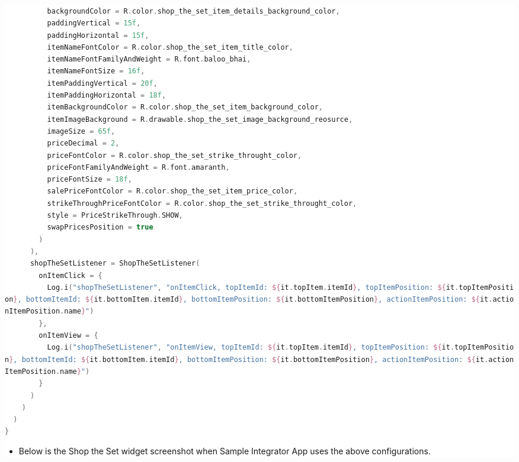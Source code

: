 ```kotlin
          backgroundColor = R.color.shop_the_set_item_details_background_color,
          paddingVertical = 15f,
          paddingHorizontal = 15f,
          itemNameFontColor = R.color.shop_the_set_item_title_color,
          itemNameFontFamilyAndWeight = R.font.baloo_bhai,
          itemNameFontSize = 16f,
          itemPaddingVertical = 20f,
          itemPaddingHorizontal = 18f,
          itemBackgroundColor = R.color.shop_the_set_item_background_color,
          itemImageBackground = R.drawable.shop_the_set_image_background_reosurce,
          imageSize = 65f,
          priceDecimal = 2,
          priceFontColor = R.color.shop_the_set_strike_throught_color,
          priceFontFamilyAndWeight = R.font.amaranth,
          priceFontSize = 18f,
          salePriceFontColor = R.color.shop_the_set_item_price_color,
          strikeThroughPriceFontColor = R.color.shop_the_set_strike_throught_color,
          style = PriceStrikeThrough.SHOW,
          swapPricesPosition = true
        )
      ),
      shopTheSetListener = ShopTheSetListener(
        onItemClick = {
          Log.i("shopTheSetListener", "onItemClick, topItemId: ${it.topItem.itemId}, topItemPosition: ${it.topItemPosition}, bottomItemId: ${it.bottomItem.itemId}, bottomItemPosition: ${it.bottomItemPosition}, actionItemPosition: ${it.actionItemPosition.name}")
        },
        onItemView = {
          Log.i("shopTheSetListener", "onItemView, topItemId: ${it.topItem.itemId}, topItemPosition: ${it.topItemPosition}, bottomItemId: ${it.bottomItem.itemId}, bottomItemPosition: ${it.bottomItemPosition}, actionItemPosition: ${it.actionItemPosition.name}")                
        }
      )
    )
  )
}        
```

* Below is the Shop the Set widget screenshot when Sample Integrator App uses the above configurations.
